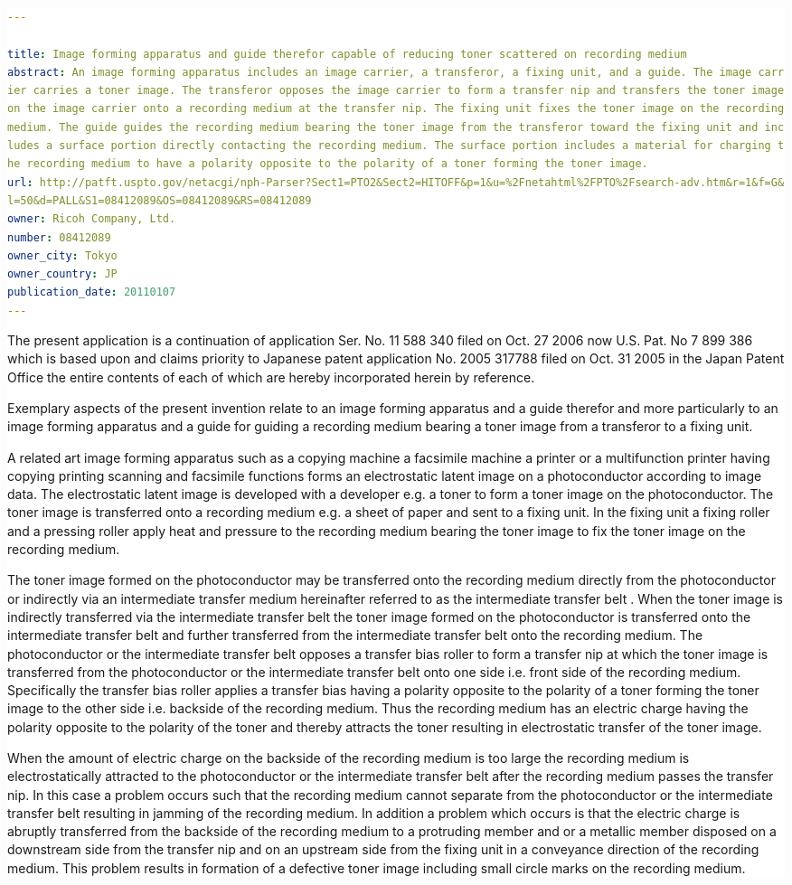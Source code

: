 ```yaml
---

title: Image forming apparatus and guide therefor capable of reducing toner scattered on recording medium
abstract: An image forming apparatus includes an image carrier, a transferor, a fixing unit, and a guide. The image carrier carries a toner image. The transferor opposes the image carrier to form a transfer nip and transfers the toner image on the image carrier onto a recording medium at the transfer nip. The fixing unit fixes the toner image on the recording medium. The guide guides the recording medium bearing the toner image from the transferor toward the fixing unit and includes a surface portion directly contacting the recording medium. The surface portion includes a material for charging the recording medium to have a polarity opposite to the polarity of a toner forming the toner image.
url: http://patft.uspto.gov/netacgi/nph-Parser?Sect1=PTO2&Sect2=HITOFF&p=1&u=%2Fnetahtml%2FPTO%2Fsearch-adv.htm&r=1&f=G&l=50&d=PALL&S1=08412089&OS=08412089&RS=08412089
owner: Ricoh Company, Ltd.
number: 08412089
owner_city: Tokyo
owner_country: JP
publication_date: 20110107
---
```

The present application is a continuation of application Ser. No. 11 588 340 filed on Oct. 27 2006 now U.S. Pat. No 7 899 386 which is based upon and claims priority to Japanese patent application No. 2005 317788 filed on Oct. 31 2005 in the Japan Patent Office the entire contents of each of which are hereby incorporated herein by reference.

Exemplary aspects of the present invention relate to an image forming apparatus and a guide therefor and more particularly to an image forming apparatus and a guide for guiding a recording medium bearing a toner image from a transferor to a fixing unit.

A related art image forming apparatus such as a copying machine a facsimile machine a printer or a multifunction printer having copying printing scanning and facsimile functions forms an electrostatic latent image on a photoconductor according to image data. The electrostatic latent image is developed with a developer e.g. a toner to form a toner image on the photoconductor. The toner image is transferred onto a recording medium e.g. a sheet of paper and sent to a fixing unit. In the fixing unit a fixing roller and a pressing roller apply heat and pressure to the recording medium bearing the toner image to fix the toner image on the recording medium.

The toner image formed on the photoconductor may be transferred onto the recording medium directly from the photoconductor or indirectly via an intermediate transfer medium hereinafter referred to as the intermediate transfer belt . When the toner image is indirectly transferred via the intermediate transfer belt the toner image formed on the photoconductor is transferred onto the intermediate transfer belt and further transferred from the intermediate transfer belt onto the recording medium. The photoconductor or the intermediate transfer belt opposes a transfer bias roller to form a transfer nip at which the toner image is transferred from the photoconductor or the intermediate transfer belt onto one side i.e. front side of the recording medium. Specifically the transfer bias roller applies a transfer bias having a polarity opposite to the polarity of a toner forming the toner image to the other side i.e. backside of the recording medium. Thus the recording medium has an electric charge having the polarity opposite to the polarity of the toner and thereby attracts the toner resulting in electrostatic transfer of the toner image.

When the amount of electric charge on the backside of the recording medium is too large the recording medium is electrostatically attracted to the photoconductor or the intermediate transfer belt after the recording medium passes the transfer nip. In this case a problem occurs such that the recording medium cannot separate from the photoconductor or the intermediate transfer belt resulting in jamming of the recording medium. In addition a problem which occurs is that the electric charge is abruptly transferred from the backside of the recording medium to a protruding member and or a metallic member disposed on a downstream side from the transfer nip and on an upstream side from the fixing unit in a conveyance direction of the recording medium. This problem results in formation of a defective toner image including small circle marks on the recording medium.
